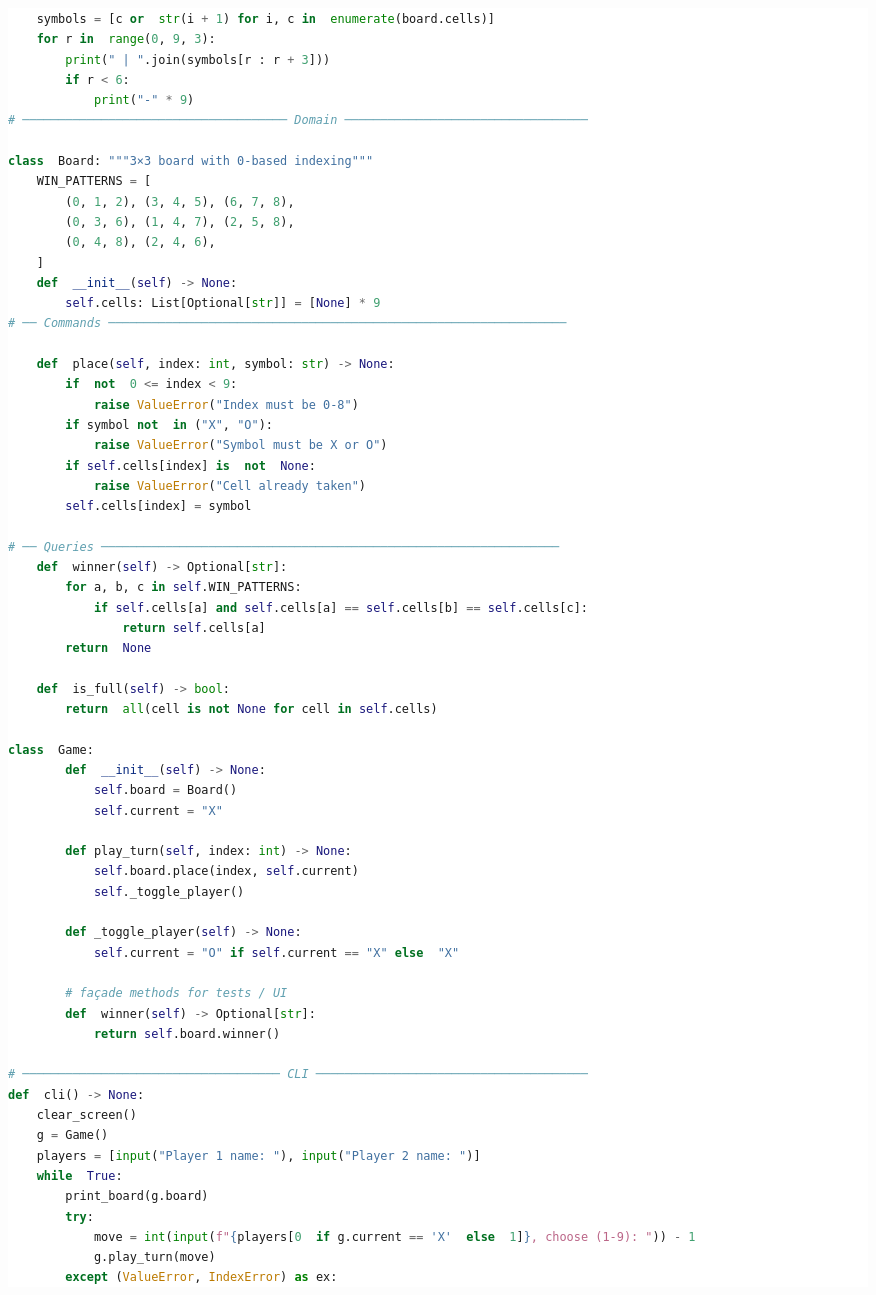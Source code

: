 ```python
	symbols = [c or  str(i + 1) for i, c in  enumerate(board.cells)] 
	for r in  range(0, 9, 3):
		print(" | ".join(symbols[r : r + 3])) 
		if r < 6: 
			print("-" * 9) 
# ───────────────────────────────────── Domain ──────────────────────────────────  

class  Board: """3×3 board with 0-based indexing""" 
	WIN_PATTERNS = [
        (0, 1, 2), (3, 4, 5), (6, 7, 8),
        (0, 3, 6), (1, 4, 7), (2, 5, 8),
        (0, 4, 8), (2, 4, 6),
    ] 
	def  __init__(self) -> None:
        self.cells: List[Optional[str]] = [None] * 9  
# ── Commands ────────────────────────────────────────────────────────────────  

	def  place(self, index: int, symbol: str) -> None:
		if  not  0 <= index < 9: 
			raise ValueError("Index must be 0-8") 
		if symbol not  in ("X", "O"): 
			raise ValueError("Symbol must be X or O") 
		if self.cells[index] is  not  None: 
			raise ValueError("Cell already taken")
        self.cells[index] = symbol 

# ── Queries ────────────────────────────────────────────────────────────────  
	def  winner(self) -> Optional[str]:
		for a, b, c in self.WIN_PATTERNS: 
			if self.cells[a] and self.cells[a] == self.cells[b] == self.cells[c]: 
				return self.cells[a] 
		return  None  
	
	def  is_full(self) -> bool: 
		return  all(cell is not None for cell in self.cells)
		
class  Game: 
		def  __init__(self) -> None:
	        self.board = Board()
	        self.current = "X"  
	        
        def play_turn(self, index: int) -> None:
	        self.board.place(index, self.current)
	        self._toggle_player() 
	        
	    def _toggle_player(self) -> None:
	        self.current = "O" if self.current == "X" else  "X"  
	    
	    # façade methods for tests / UI  
	    def  winner(self) -> Optional[str]: 
		    return self.board.winner() 
		    
# ──────────────────────────────────── CLI ──────────────────────────────────────  
def  cli() -> None:
	clear_screen()
	g = Game()
	players = [input("Player 1 name: "), input("Player 2 name: ")] 			
	while  True:
		print_board(g.board) 
		try:
		    move = int(input(f"{players[0  if g.current == 'X'  else  1]}, choose (1-9): ")) - 1 
		    g.play_turn(move) 
	    except (ValueError, IndexError) as ex: 
```